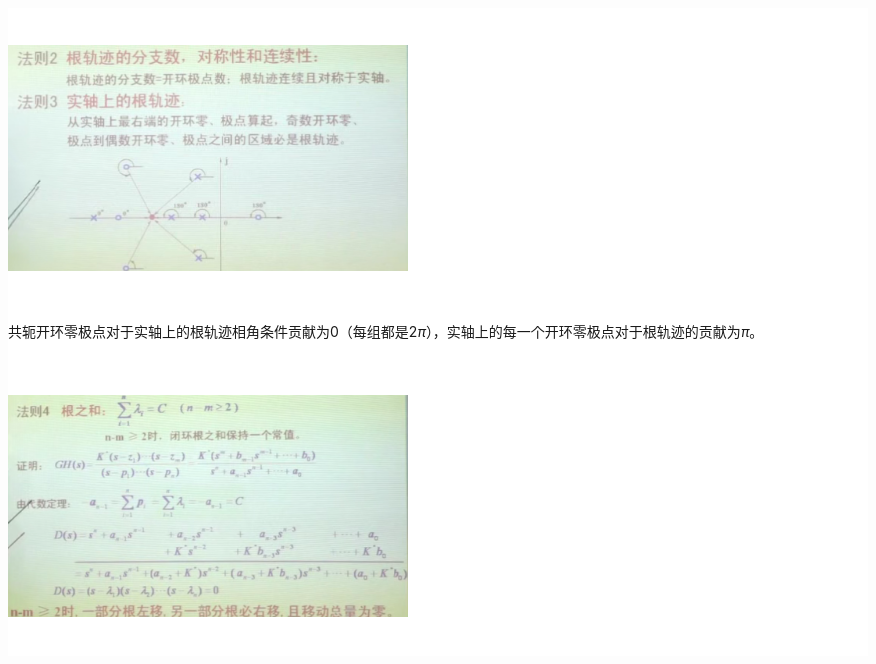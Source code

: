 <img src="Pics/rootlocus/rootlocus011.png" width = "400" height = "300" alt="图片名称" align=center />

共轭开环零极点对于实轴上的根轨迹相角条件贡献为0（每组都是$2\pi$），实轴上的每一个开环零极点对于根轨迹的贡献为$\pi$。

<img src="Pics/rootlocus/rootlocus012.png" width = "400" height = "300" alt="图片名称" align=center />
